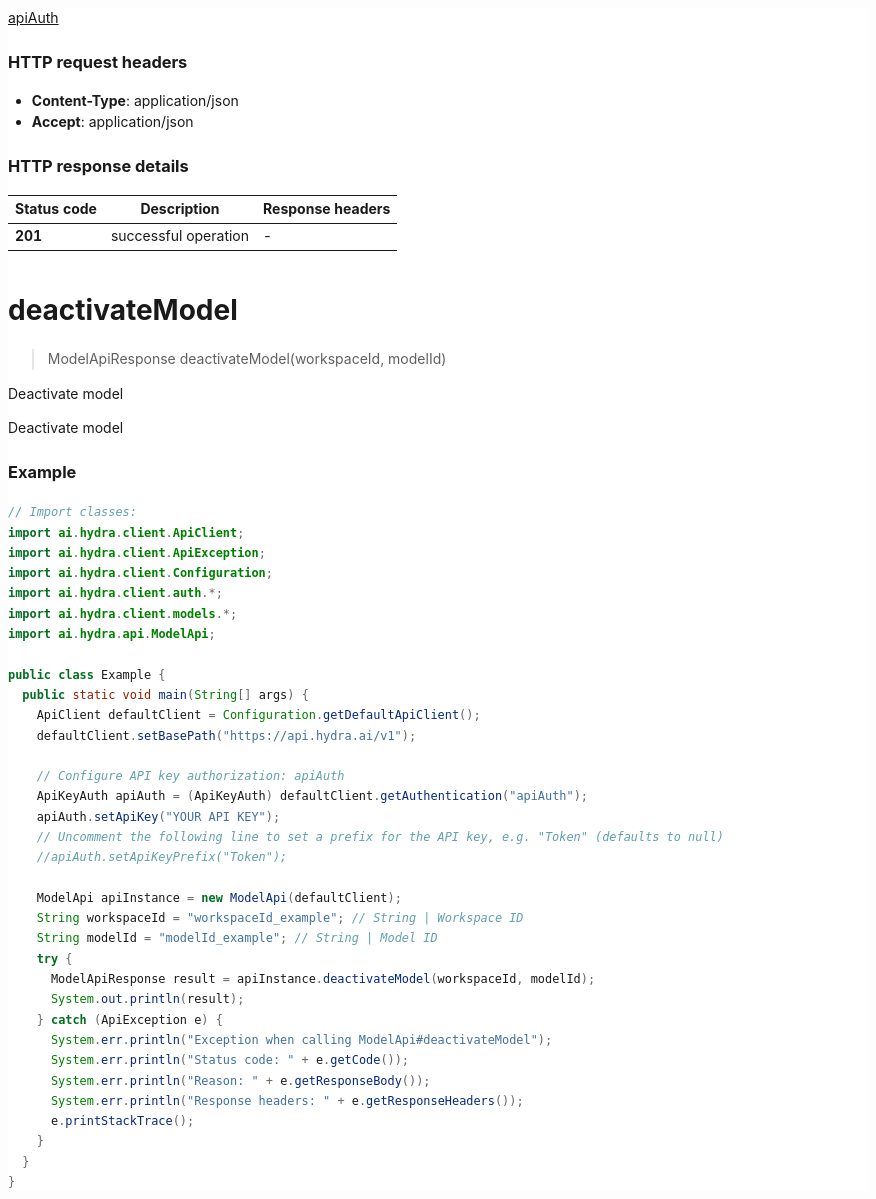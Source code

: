 [apiAuth](../README.md#apiAuth)

### HTTP request headers

 - **Content-Type**: application/json
 - **Accept**: application/json

### HTTP response details
| Status code | Description | Response headers |
|-------------|-------------|------------------|
**201** | successful operation |  -  |

<a name="deactivateModel"></a>
# **deactivateModel**
> ModelApiResponse deactivateModel(workspaceId, modelId)

Deactivate model

Deactivate model

### Example
```java
// Import classes:
import ai.hydra.client.ApiClient;
import ai.hydra.client.ApiException;
import ai.hydra.client.Configuration;
import ai.hydra.client.auth.*;
import ai.hydra.client.models.*;
import ai.hydra.api.ModelApi;

public class Example {
  public static void main(String[] args) {
    ApiClient defaultClient = Configuration.getDefaultApiClient();
    defaultClient.setBasePath("https://api.hydra.ai/v1");
    
    // Configure API key authorization: apiAuth
    ApiKeyAuth apiAuth = (ApiKeyAuth) defaultClient.getAuthentication("apiAuth");
    apiAuth.setApiKey("YOUR API KEY");
    // Uncomment the following line to set a prefix for the API key, e.g. "Token" (defaults to null)
    //apiAuth.setApiKeyPrefix("Token");

    ModelApi apiInstance = new ModelApi(defaultClient);
    String workspaceId = "workspaceId_example"; // String | Workspace ID
    String modelId = "modelId_example"; // String | Model ID
    try {
      ModelApiResponse result = apiInstance.deactivateModel(workspaceId, modelId);
      System.out.println(result);
    } catch (ApiException e) {
      System.err.println("Exception when calling ModelApi#deactivateModel");
      System.err.println("Status code: " + e.getCode());
      System.err.println("Reason: " + e.getResponseBody());
      System.err.println("Response headers: " + e.getResponseHeaders());
      e.printStackTrace();
    }
  }
}
```
